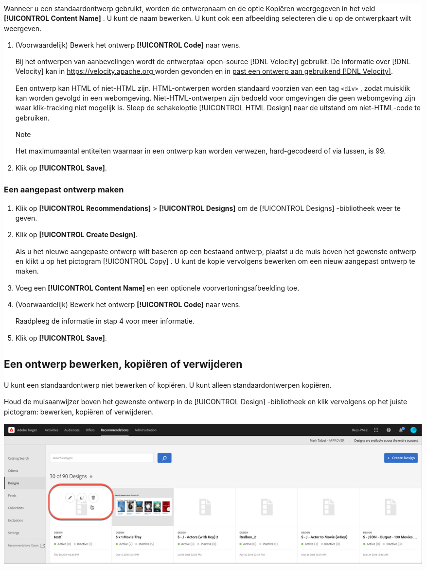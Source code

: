   Wanneer u een standaardontwerp gebruikt, worden de ontwerpnaam en de optie Kopiëren weergegeven in het veld **[!UICONTROL Content Name]** . U kunt de naam bewerken. U kunt ook een afbeelding selecteren die u op de ontwerpkaart wilt weergeven.

1. (Voorwaardelijk) Bewerk het ontwerp **[!UICONTROL Code]** naar wens.

   Bij het ontwerpen van aanbevelingen wordt de ontwerptaal open-source [!DNL Velocity] gebruikt. De informatie over [!DNL Velocity] kan in [ https://velocity.apache.org ](https://velocity.apache.org) worden gevonden en in [ past een ontwerp aan gebruikend  [!DNL Velocity]](/help/main/c-recommendations/c-design-overview/customizing-a-template.md).

   Een ontwerp kan HTML of niet-HTML zijn. HTML-ontwerpen worden standaard voorzien van een tag `<div>` , zodat muisklik kan worden gevolgd in een webomgeving. Niet-HTML-ontwerpen zijn bedoeld voor omgevingen die geen webomgeving zijn waar klik-tracking niet mogelijk is. Sleep de schakeloptie [!UICONTROL HTML Design] naar de uitstand om niet-HTML-code te gebruiken.

   >[!NOTE]
   >
   >Het maximumaantal entiteiten waarnaar in een ontwerp kan worden verwezen, hard-gecodeerd of via lussen, is 99.

1. Klik op **[!UICONTROL Save]**.

### Een aangepast ontwerp maken

1. Klik op **[!UICONTROL Recommendations]** > **[!UICONTROL Designs]** om de [!UICONTROL Designs] -bibliotheek weer te geven.

1. Klik op **[!UICONTROL Create Design]**.

   Als u het nieuwe aangepaste ontwerp wilt baseren op een bestaand ontwerp, plaatst u de muis boven het gewenste ontwerp en klikt u op het pictogram [!UICONTROL Copy] . U kunt de kopie vervolgens bewerken om een nieuw aangepast ontwerp te maken.

1. Voeg een **[!UICONTROL Content Name]** en een optionele voorvertoningsafbeelding toe.

1. (Voorwaardelijk) Bewerk het ontwerp **[!UICONTROL Code]** naar wens.

   Raadpleeg de informatie in stap 4 voor meer informatie.

1. Klik op **[!UICONTROL Save]**.

## Een ontwerp bewerken, kopiëren of verwijderen

U kunt een standaardontwerp niet bewerken of kopiëren. U kunt alleen standaardontwerpen kopiëren.

Houd de muisaanwijzer boven het gewenste ontwerp in de [!UICONTROL Design] -bibliotheek en klik vervolgens op het juiste pictogram: bewerken, kopiëren of verwijderen.

![ pictogrammen van de Bedekking voor een ontwerp ](/help/main/c-recommendations/c-design-overview/assets/hover-icons-design.png)

